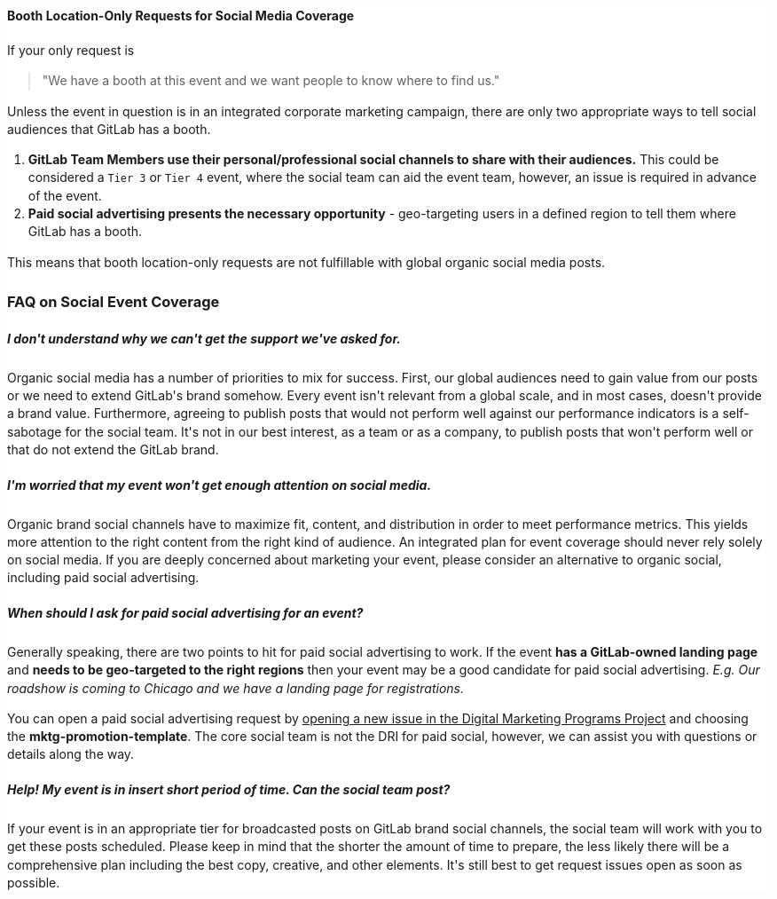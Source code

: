 #### Booth Location-Only Requests for Social Media Coverage
If your only request is 
> "We have a booth at this event and we want people to know where to find us."

Unless the event in question is in an integrated corporate marketing campaign, there are only two appropriate ways to tell social audiences that GitLab has a booth. 
1.  **GitLab Team Members use their personal/professional social channels to share with their audiences.** This could be considered a `Tier 3` or `Tier 4` event, where the social team can aid the event team, however, an issue is required in advance of the event. 
1. **Paid social advertising presents the necessary opportunity** - geo-targeting users in a defined region to tell them where GitLab has a booth.

This means that booth location-only requests are not fulfillable with global organic social media posts.

### FAQ on Social Event Coverage
##### I don't understand why we can't get the support we've asked for.
Organic social media has a number of priorities to mix for success. First, our global audiences need to gain value from our posts or we need to extend GitLab's brand somehow. Every event isn't relevant from a global scale, and in most cases, doesn't provide a brand value. Furthermore, agreeing to publish posts that would not perform well against our performance indicators is a self-sabotage for the social team. It's not in our best interest, as a team or as a company, to publish posts that won't perform well or that do not extend the GitLab brand.

##### I'm worried that my event won't get enough attention on social media.
Organic brand social channels have to maximize fit, content, and distribution in order to meet performance metrics. This yields more attention to the right content from the right kind of audience. An integrated plan for event coverage should never rely solely on social media. If you are deeply concerned about marketing your event, please consider an alternative to organic social, including paid social advertising.

##### When should I ask for paid social advertising for an event?
Generally speaking, there are two points to hit for paid social advertising to work. If the event **has a GitLab-owned landing page** and **needs to be geo-targeted to the right regions** then your event may be a good candidate for paid social advertising. *E.g. Our roadshow is coming to Chicago and we have a landing page for registrations.*

You can open a paid social advertising request by [opening a new issue in the Digital Marketing Programs Project](https://gitlab.com/gitlab-com/marketing/digital-marketing-programs/issues/new#) and choosing the **mktg-promotion-template**. The core social team is not the DRI for paid social, however, we can assist you with questions or details along the way.

##### Help! My event is in *insert short period of time*. Can the social team post?
If your event is in an appropriate tier for broadcasted posts on GitLab brand social channels, the social team will work with you to get these posts scheduled. Please keep in mind that the shorter the amount of time to prepare, the less likely there will be a comprehensive plan including the best copy, creative, and other elements. It's still best to get request issues open as soon as possible.

